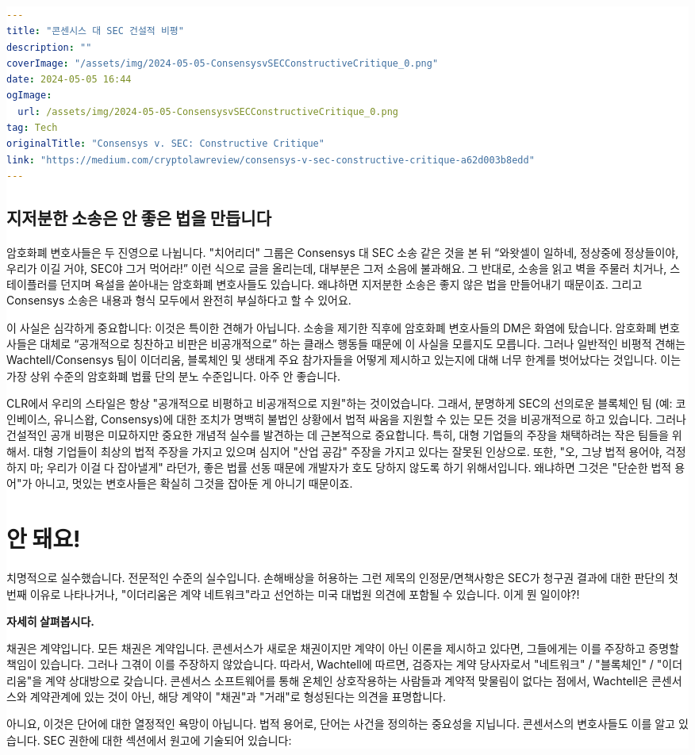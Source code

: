 ```yaml
---
title: "콘센시스 대 SEC 건설적 비평"
description: ""
coverImage: "/assets/img/2024-05-05-ConsensysvSECConstructiveCritique_0.png"
date: 2024-05-05 16:44
ogImage: 
  url: /assets/img/2024-05-05-ConsensysvSECConstructiveCritique_0.png
tag: Tech
originalTitle: "Consensys v. SEC: Constructive Critique"
link: "https://medium.com/cryptolawreview/consensys-v-sec-constructive-critique-a62d003b8edd"
---
```



## 지저분한 소송은 안 좋은 법을 만듭니다

암호화폐 변호사들은 두 진영으로 나뉩니다. "치어리더" 그룹은 Consensys 대 SEC 소송 같은 것을 본 뒤 “와왓셀이 일하네, 정상중에 정상들이야, 우리가 이길 거야, SEC야 그거 먹어라!” 이런 식으로 글을 올리는데, 대부분은 그저 소음에 불과해요. 그 반대로, 소송을 읽고 벽을 주물러 치거나, 스테이플러를 던지며 욕설을 쏟아내는 암호화폐 변호사들도 있습니다. 왜냐하면 지저분한 소송은 좋지 않은 법을 만들어내기 때문이죠. 그리고 Consensys 소송은 내용과 형식 모두에서 완전히 부실하다고 할 수 있어요.

이 사실은 심각하게 중요합니다: 이것은 특이한 견해가 아닙니다. 소송을 제기한 직후에 암호화폐 변호사들의 DM은 화염에 탔습니다. 암호화폐 변호사들은 대체로 “공개적으로 칭찬하고 비판은 비공개적으로” 하는 클래스 행동들 때문에 이 사실을 모를지도 모릅니다. 그러나 일반적인 비평적 견해는 Wachtell/Consensys 팀이 이더리움, 블록체인 및 생태계 주요 참가자들을 어떻게 제시하고 있는지에 대해 너무 한계를 벗어났다는 것입니다. 이는 가장 상위 수준의 암호화폐 법률 단의 분노 수준입니다. 아주 안 좋습니다.

CLR에서 우리의 스타일은 항상 "공개적으로 비평하고 비공개적으로 지원"하는 것이었습니다. 그래서, 분명하게 SEC의 선의로운 블록체인 팀 (예: 코인베이스, 유니스왑, Consensys)에 대한 조치가 명백히 불법인 상황에서 법적 싸움을 지원할 수 있는 모든 것을 비공개적으로 하고 있습니다. 그러나 건설적인 공개 비평은 미묘하지만 중요한 개념적 실수를 발견하는 데 근본적으로 중요합니다. 특히, 대형 기업들의 주장을 채택하려는 작은 팀들을 위해서. 대형 기업들이 최상의 법적 주장을 가지고 있으며 심지어 "산업 공감" 주장을 가지고 있다는 잘못된 인상으로. 또한, "오, 그냥 법적 용어야, 걱정하지 마; 우리가 이걸 다 잡아낼게" 라던가, 좋은 법률 선동 때문에 개발자가 호도 당하지 않도록 하기 위해서입니다. 왜냐하면 그것은 "단순한 법적 용어"가 아니고, 멋있는 변호사들은 확실히 그것을 잡아둔 게 아니기 때문이죠.



# 안 돼요!

치명적으로 실수했습니다. 전문적인 수준의 실수입니다. 손해배상을 허용하는 그런 제목의 인정문/면책사항은 SEC가 청구권 결과에 대한 판단의 첫 번째 이유로 나타나거나, "이더리움은 계약 네트워크"라고 선언하는 미국 대법원 의견에 포함될 수 있습니다. 이게 뭔 일이야?!



**자세히 살펴봅시다.**

채권은 계약입니다. 모든 채권은 계약입니다. 콘센서스가 새로운 채권이지만 계약이 아닌 이론을 제시하고 있다면, 그들에게는 이를 주장하고 증명할 책임이 있습니다. 그러나 그겪이 이를 주장하지 않았습니다. 따라서, Wachtell에 따르면, 검증자는 계약 당사자로서 "네트워크" / "블록체인" / "이더리움"을 계약 상대방으로 갖습니다. 콘센서스 소프트웨어를 통해 온체인 상호작용하는 사람들과 계약적 맞물림이 없다는 점에서, Wachtell은 콘센서스와 계약관계에 있는 것이 아닌, 해당 계약이 "채권"과 "거래"로 형성된다는 의견을 표명합니다.

아니요, 이것은 단어에 대한 열정적인 욕망이 아닙니다. 법적 용어로, 단어는 사건을 정의하는 중요성을 지닙니다. 콘센서스의 변호사들도 이를 알고 있습니다. SEC 권한에 대한 섹션에서 원고에 기술되어 있습니다:
